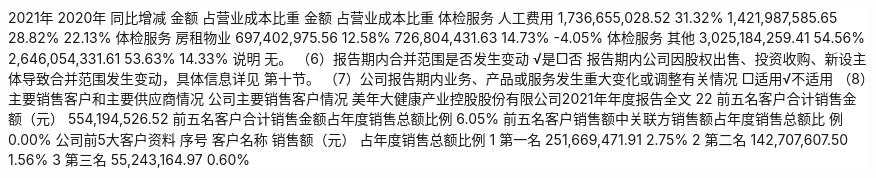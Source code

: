 2021年
2020年
同比增减
金额
占营业成本比重
金额
占营业成本比重
体检服务
人工费用
1,736,655,028.52
31.32%
1,421,987,585.65
28.82%
22.13%
体检服务
房租物业
697,402,975.56
12.58%
726,804,431.63
14.73%
-4.05%
体检服务
其他
3,025,184,259.41
54.56%
2,646,054,331.61
53.63%
14.33%
说明
无。
（6）报告期内合并范围是否发生变动
√是□否
报告期内公司因股权出售、投资收购、新设主体导致合并范围发生变动，具体信息详见
第十节。
（7）公司报告期内业务、产品或服务发生重大变化或调整有关情况
□适用√不适用
（8）主要销售客户和主要供应商情况
公司主要销售客户情况
美年大健康产业控股股份有限公司2021年年度报告全文
22
前五名客户合计销售金额（元）
554,194,526.52
前五名客户合计销售金额占年度销售总额比例
6.05%
前五名客户销售额中关联方销售额占年度销售总额比
例
0.00%
公司前5大客户资料
序号
客户名称
销售额（元）
占年度销售总额比例
1
第一名
251,669,471.91
2.75%
2
第二名
142,707,607.50
1.56%
3
第三名
55,243,164.97
0.60%
